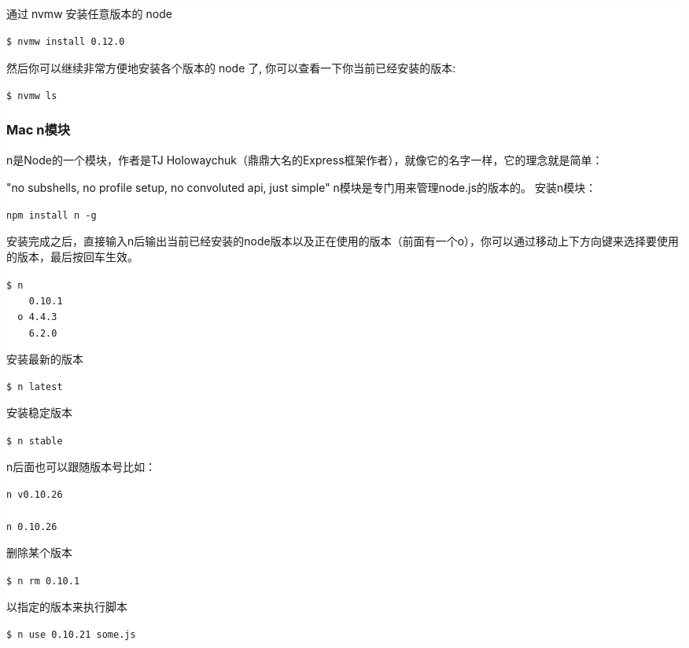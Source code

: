 通过 nvmw 安装任意版本的 node

```
$ nvmw install 0.12.0
```

然后你可以继续非常方便地安装各个版本的 node 了, 你可以查看一下你当前已经安装的版本:

```
$ nvmw ls
```

### Mac n模块

n是Node的一个模块，作者是TJ Holowaychuk（鼎鼎大名的Express框架作者），就像它的名字一样，它的理念就是简单：

"no subshells, no profile setup, no convoluted api, just simple"
n模块是专门用来管理node.js的版本的。 安装n模块：

```
npm install n -g
```

安装完成之后，直接输入n后输出当前已经安装的node版本以及正在使用的版本（前面有一个o），你可以通过移动上下方向键来选择要使用的版本，最后按回车生效。

```
$ n
    0.10.1
  o 4.4.3
    6.2.0
```

安装最新的版本

```
$ n latest
```

安装稳定版本

```
$ n stable
```

n后面也可以跟随版本号比如：

```
n v0.10.26

n 0.10.26
```

删除某个版本

```
$ n rm 0.10.1
```

以指定的版本来执行脚本

```
$ n use 0.10.21 some.js
```
